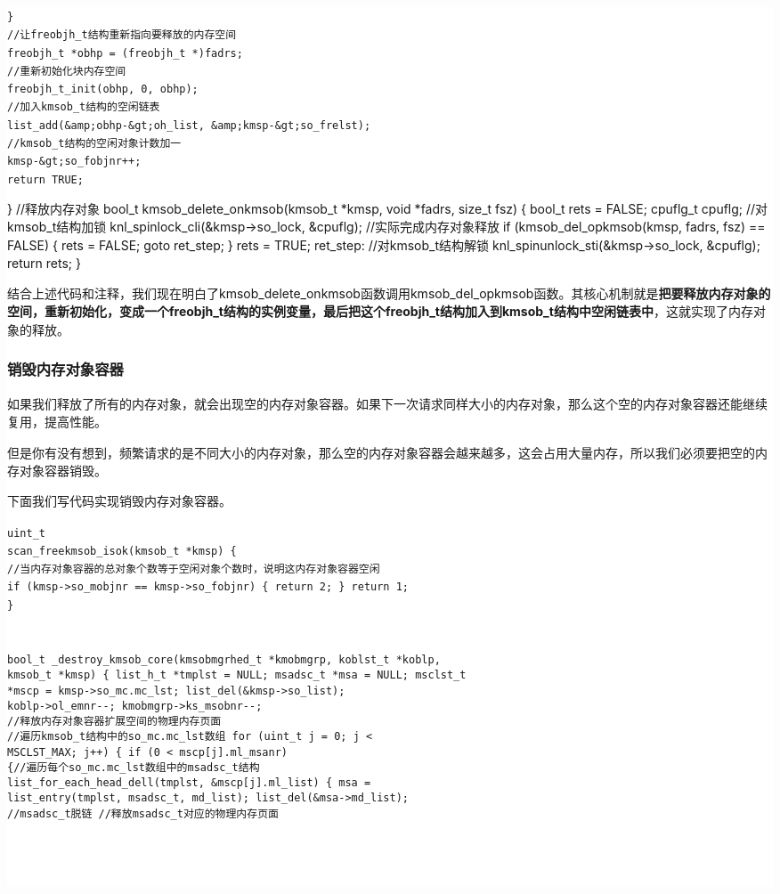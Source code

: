     }
    //让freobjh_t结构重新指向要释放的内存空间
    freobjh_t *obhp = (freobjh_t *)fadrs;
    //重新初始化块内存空间
    freobjh_t_init(obhp, 0, obhp);
    //加入kmsob_t结构的空闲链表
    list_add(&amp;obhp-&gt;oh_list, &amp;kmsp-&gt;so_frelst);
    //kmsob_t结构的空闲对象计数加一
    kmsp-&gt;so_fobjnr++;
    return TRUE;
}
//释放内存对象
bool_t kmsob_delete_onkmsob(kmsob_t *kmsp, void *fadrs, size_t fsz)
{
    bool_t rets = FALSE;
    cpuflg_t cpuflg;
    //对kmsob_t结构加锁
    knl_spinlock_cli(&amp;kmsp-&gt;so_lock, &amp;cpuflg);
    //实际完成内存对象释放
    if (kmsob_del_opkmsob(kmsp, fadrs, fsz) == FALSE)
    {
        rets = FALSE;
        goto ret_step;
    }
    rets = TRUE;
ret_step:
    //对kmsob_t结构解锁
    knl_spinunlock_sti(&amp;kmsp-&gt;so_lock, &amp;cpuflg);
    return rets;
}
</code></pre><p>结合上述代码和注释，我们现在明白了kmsob_delete_onkmsob函数调用kmsob_del_opkmsob函数。其核心机制就是<strong>把要释放内存对象的空间，重新初始化，变成一个freobjh_t结构的实例变量，最后把这个freobjh_t结构加入到kmsob_t结构中空闲链表中</strong>，这就实现了内存对象的释放。</p><h3>销毁内存对象容器</h3><p>如果我们释放了所有的内存对象，就会出现空的内存对象容器。如果下一次请求同样大小的内存对象，那么这个空的内存对象容器还能继续复用，提高性能。</p><p>但是你有没有想到，频繁请求的是不同大小的内存对象，那么空的内存对象容器会越来越多，这会占用大量内存，所以我们必须要把空的内存对象容器销毁。</p><p>下面我们写代码实现销毁内存对象容器。</p><pre><code>uint_t scan_freekmsob_isok(kmsob_t *kmsp)
{
    //当内存对象容器的总对象个数等于空闲对象个数时，说明这内存对象容器空闲
    if (kmsp-&gt;so_mobjnr == kmsp-&gt;so_fobjnr)
    {
        return 2;
    }
    return 1;
}

bool_t _destroy_kmsob_core(kmsobmgrhed_t *kmobmgrp, koblst_t *koblp, kmsob_t *kmsp)
{
    list_h_t *tmplst = NULL;
    msadsc_t *msa = NULL;
    msclst_t *mscp = kmsp-&gt;so_mc.mc_lst;
    list_del(&amp;kmsp-&gt;so_list);
    koblp-&gt;ol_emnr--;
    kmobmgrp-&gt;ks_msobnr--;
    //释放内存对象容器扩展空间的物理内存页面
    //遍历kmsob_t结构中的so_mc.mc_lst数组
    for (uint_t j = 0; j &lt; MSCLST_MAX; j++)
    {
        if (0 &lt; mscp[j].ml_msanr)
        {//遍历每个so_mc.mc_lst数组中的msadsc_t结构
            list_for_each_head_dell(tmplst, &amp;mscp[j].ml_list)
            {
                msa = list_entry(tmplst, msadsc_t, md_list);
                list_del(&amp;msa-&gt;md_list);
                //msadsc_t脱链
                //释放msadsc_t对应的物理内存页面